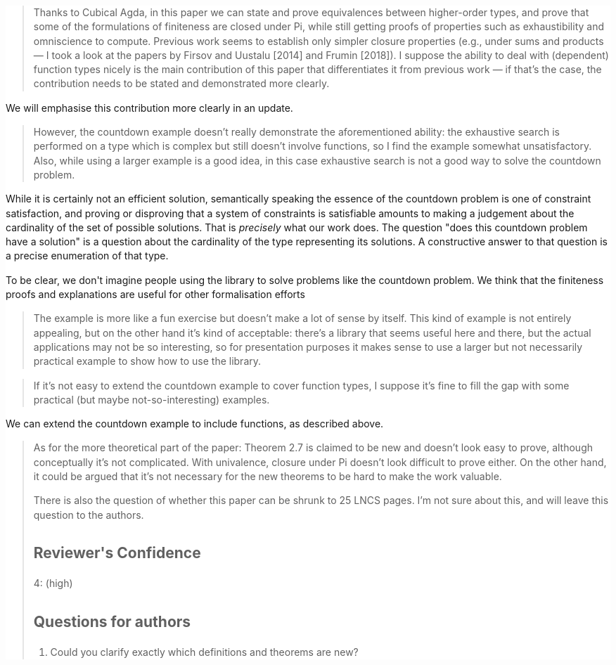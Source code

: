 > Thanks to Cubical Agda, in this paper we can state and prove equivalences
> between higher-order types, and prove that some of the formulations of
> finiteness are closed under Pi, while still getting proofs of properties such as
> exhaustibility and omniscience to compute. Previous work seems to establish only
> simpler closure properties (e.g., under sums and products — I took a look at the
> papers by Firsov and Uustalu [2014] and Frumin [2018]). I suppose the ability to
> deal with (dependent) function types nicely is the main contribution of this
> paper that differentiates it from previous work — if that’s the case, the
> contribution needs to be stated and demonstrated more clearly.

We will emphasise this contribution more clearly in an update.

> However, the countdown example doesn’t really demonstrate the aforementioned
> ability: the exhaustive search is performed on a type which is complex but still
> doesn’t involve functions, so I find the example somewhat unsatisfactory.
> Also,
> while using a larger example is a good idea, in this case exhaustive search is
> not a good way to solve the countdown problem. 

While it is certainly not an efficient solution, semantically speaking the
essence of the countdown problem is one of constraint satisfaction, and 
proving or disproving that a system of constraints is satisfiable amounts to
making a judgement about the cardinality of the set of possible solutions.
That is *precisely* what our work does.
The question "does this countdown problem have a solution" is a question about
the cardinality of the type representing its solutions.
A constructive answer to that question is a precise enumeration of that type.

To be clear, we don't imagine people using the library to solve problems like
the countdown problem.
We think that the finiteness proofs and explanations are useful for other
formalisation efforts

> The example is more like a fun
> exercise but doesn’t make a lot of sense by itself. This kind of example is not
> entirely appealing, but on the other hand it’s kind of acceptable: there’s a
> library that seems useful here and there, but the actual applications may not be
> so interesting, so for presentation purposes it makes sense to use a larger but
> not necessarily practical example to show how to use the library.

> If it’s not
> easy to extend the countdown example to cover function types, I suppose it’s
> fine to fill the gap with some practical (but maybe not-so-interesting)
> examples.

We can extend the countdown example to include functions, as described above.

> As for the more theoretical part of the paper: Theorem 2.7 is claimed to be new
> and doesn’t look easy to prove, although conceptually it’s not complicated. With
> univalence, closure under Pi doesn’t look difficult to prove either. On the
> other hand, it could be argued that it’s not necessary for the new theorems to
> be hard to make the work valuable.
> 
> There is also the question of whether this paper can be shrunk to 25 LNCS pages.
> I’m not sure about this, and will leave this question to the authors.
> 
> ## Reviewer's Confidence
> 
> 4: (high)
> 
> ## Questions for authors
> 
> 1. Could you clarify exactly which definitions and theorems are new?
